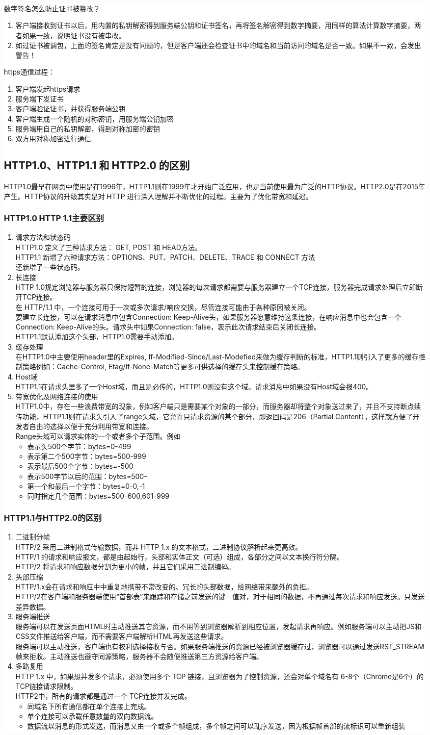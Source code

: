 数字签名怎么防止证书被篡改？  
1. 客户端接收到证书以后，用内置的私钥解密得到服务端公钥和证书签名，再将签名解密得到数字摘要，用同样的算法计算数字摘要，两者如果一致，说明证书没有被串改。
2. 如过证书被调包，上面的签名肯定是没有问题的，但是客户端还会检查证书中的域名和当前访问的域名是否一致。如果不一致，会发出警告！

https通信过程：
1. 客户端发起https请求
2. 服务端下发证书
3. 客户端验证证书，并获得服务端公钥
4. 客户端生成一个随机的对称密钥，用服务端公钥加密
5. 服务端用自己的私钥解密，得到对称加密的密钥
6. 双方用对称加密进行通信

## HTTP1.0、HTTP1.1 和 HTTP2.0 的区别
HTTP1.0最早在网页中使用是在1996年，HTTP1.1则在1999年才开始广泛应用，也是当前使用最为广泛的HTTP协议。HTTP2.0是在2015年产生。HTTP协议的升级其实是对 HTTP 进行深入理解并不断优化的过程。主要为了优化带宽和延迟。
### HTTP1.0 HTTP 1.1主要区别
1. 请求方法和状态码  
HTTP1.0 定义了三种请求方法： GET, POST 和 HEAD方法。  
HTTP1.1 新增了六种请求方法：OPTIONS、PUT、PATCH、DELETE、TRACE 和 CONNECT 方法  
还新增了一些状态码。
2. 长连接  
HTTP 1.0规定浏览器与服务器只保持短暂的连接，浏览器的每次请求都需要与服务器建立一个TCP连接，服务器完成请求处理后立即断开TCP连接。  
在 HTTP/1.1 中，一个连接可用于一次或多次请求/响应交换，尽管连接可能由于各种原因被关闭。  
要建立长连接，可以在请求消息中包含Connection: Keep-Alive头，如果服务器愿意维持这条连接，在响应消息中也会包含一个Connection: Keep-Alive的头。请求头中如果Connection: false，表示此次请求结束后关闭长连接。  
HTTP1.1默认添加这个头部，HTTP1.0需要手动添加。
3. 缓存处理  
在HTTP1.0中主要使用header里的Expires, If-Modified-Since/Last-Modefied来做为缓存判断的标准，HTTP1.1则引入了更多的缓存控制策略例如：Cache-Control, Etag/If-None-Match等更多可供选择的缓存头来控制缓存策略。
4. Host域  
HTTP1.1在请求头里多了一个Host域，而且是必传的，HTTP1.0则没有这个域。请求消息中如果没有Host域会报400。
5. 带宽优化及网络连接的使用  
HTTP1.0中，存在一些浪费带宽的现象，例如客户端只是需要某个对象的一部分，而服务器却将整个对象送过来了，并且不支持断点续传功能，HTTP1.1则在请求头引入了range头域，它允许只请求资源的某个部分，即返回码是206（Partial Content），这样就方便了开发者自由的选择以便于充分利用带宽和连接。  
Range头域可以请求实体的一个或者多个子范围。例如
    * 表示头500个字节：bytes=0-499
    * 表示第二个500字节：bytes=500-999
    * 表示最后500个字节：bytes=-500
    * 表示500字节以后的范围：bytes=500-
    * 第一个和最后一个字节：bytes=0-0,-1
    * 同时指定几个范围：bytes=500-600,601-999

### HTTP1.1与HTTP2.0的区别
1. 二进制分帧  
HTTP/2 采用二进制格式传输数据，而非 HTTP 1.x 的文本格式，二进制协议解析起来更高效。  
HTTP/1 的请求和响应报文，都是由起始行，头部和实体正文（可选）组成，各部分之间以文本换行符分隔。  
HTTP/2 将请求和响应数据分割为更小的帧，并且它们采用二进制编码。 
2. 头部压缩  
HTTP/1.x会在请求和响应中中重复地携带不常改变的、冗长的头部数据，给网络带来额外的负担。  
HTTP/2在客户端和服务器端使用“首部表”来跟踪和存储之前发送的键－值对，对于相同的数据，不再通过每次请求和响应发送。只发送差异数据。
3. 服务端推送  
服务端可以在发送页面HTML时主动推送其它资源，而不用等到浏览器解析到相应位置，发起请求再响应。例如服务端可以主动把JS和CSS文件推送给客户端，而不需要客户端解析HTML再发送这些请求。  
服务端可以主动推送，客户端也有权利选择接收与否。如果服务端推送的资源已经被浏览器缓存过，浏览器可以通过发送RST_STREAM帧来拒收。主动推送也遵守同源策略，服务器不会随便推送第三方资源给客户端。
4. 多路复用  
HTTP 1.x 中，如果想并发多个请求，必须使用多个 TCP 链接，且浏览器为了控制资源，还会对单个域名有 6-8个（Chrome是6个）的TCP链接请求限制。  
HTTP2中，所有的请求都是通过一个 TCP连接并发完成。
    * 同域名下所有通信都在单个连接上完成。
    * 单个连接可以承载任意数量的双向数据流。
    * 数据流以消息的形式发送，而消息又由一个或多个帧组成，多个帧之间可以乱序发送，因为根据帧首部的流标识可以重新组装  
